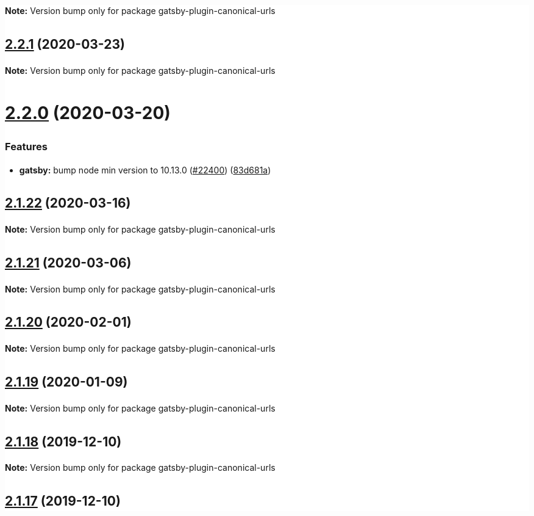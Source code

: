 **Note:** Version bump only for package gatsby-plugin-canonical-urls

## [2.2.1](https://github.com/gatsbyjs/gatsby/compare/gatsby-plugin-canonical-urls@2.2.0...gatsby-plugin-canonical-urls@2.2.1) (2020-03-23)

**Note:** Version bump only for package gatsby-plugin-canonical-urls

# [2.2.0](https://github.com/gatsbyjs/gatsby/compare/gatsby-plugin-canonical-urls@2.1.22...gatsby-plugin-canonical-urls@2.2.0) (2020-03-20)

### Features

- **gatsby:** bump node min version to 10.13.0 ([#22400](https://github.com/gatsbyjs/gatsby/issues/22400)) ([83d681a](https://github.com/gatsbyjs/gatsby/commit/83d681a))

## [2.1.22](https://github.com/gatsbyjs/gatsby/compare/gatsby-plugin-canonical-urls@2.1.21...gatsby-plugin-canonical-urls@2.1.22) (2020-03-16)

**Note:** Version bump only for package gatsby-plugin-canonical-urls

## [2.1.21](https://github.com/gatsbyjs/gatsby/compare/gatsby-plugin-canonical-urls@2.1.20...gatsby-plugin-canonical-urls@2.1.21) (2020-03-06)

**Note:** Version bump only for package gatsby-plugin-canonical-urls

## [2.1.20](https://github.com/gatsbyjs/gatsby/compare/gatsby-plugin-canonical-urls@2.1.19...gatsby-plugin-canonical-urls@2.1.20) (2020-02-01)

**Note:** Version bump only for package gatsby-plugin-canonical-urls

## [2.1.19](https://github.com/gatsbyjs/gatsby/compare/gatsby-plugin-canonical-urls@2.1.18...gatsby-plugin-canonical-urls@2.1.19) (2020-01-09)

**Note:** Version bump only for package gatsby-plugin-canonical-urls

## [2.1.18](https://github.com/gatsbyjs/gatsby/compare/gatsby-plugin-canonical-urls@2.1.16...gatsby-plugin-canonical-urls@2.1.18) (2019-12-10)

**Note:** Version bump only for package gatsby-plugin-canonical-urls

## [2.1.17](https://github.com/gatsbyjs/gatsby/compare/gatsby-plugin-canonical-urls@2.1.16...gatsby-plugin-canonical-urls@2.1.17) (2019-12-10)
